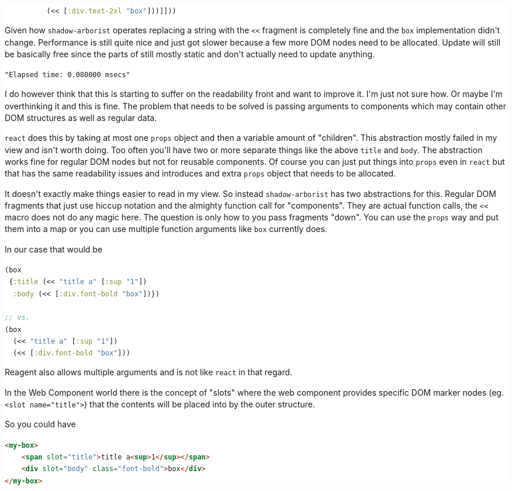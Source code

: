 ```clojure
          (<< [:div.text-2xl "box"]))]]))
```

Given how `shadow-arborist` operates replacing a string with the `<<` fragment is completely fine and the `box` implementation didn't change. Performance is still quite nice and just got slower because a few more DOM nodes need to be allocated. Update will still be basically free since the parts of still mostly static and don't actually need to update anything.

```
"Elapsed time: 0.080000 msecs"
```

I do however think that this is starting to suffer on the readability front and want to improve it. I'm just not sure how. Or maybe I'm overthinking it and this is fine. The problem that needs to be solved is passing arguments to components which may contain other DOM structures as well as regular data.

`react` does this by taking at most one `props` object and then a variable amount of "children". This abstraction mostly failed in my view and isn't worth doing. Too often you'll have two or more separate things like the above `title` and `body`. The abstraction works fine for regular DOM nodes but not for reusable components. Of course you can just put things into `props` even in `react` but that has the same readability issues and introduces and extra `props` object that needs to be allocated.

It doesn't exactly make things easier to read in my view. So instead `shadow-arborist` has two abstractions for this. Regular DOM fragments that just use hiccup notation and the almighty function call for "components". They are actual function calls, the `<<` macro does not do any magic here. The question is only how to you pass fragments "down". You can use the `props` way and put them into a map or you can use multiple function arguments like `box` currently does.

In our case that would be
```clojure
(box
 {:title (<< "title a" [:sup "1"])
  :body (<< [:div.font-bold "box"])})

;; vs.
(box
  (<< "title a" [:sup "1"])
  (<< [:div.font-bold "box"]))
```

Reagent also allows multiple arguments and is not like `react` in that regard.

In the Web Component world there is the concept of "slots" where the web component provides specific DOM marker nodes (eg. `<slot name="title">`) that the contents will be placed into by the outer structure.

So you could have
```html
<my-box>
    <span slot="title">title a<sup>1</sup></span>
    <div slot="body" class="font-bold">box</div>
</my-box>
```
